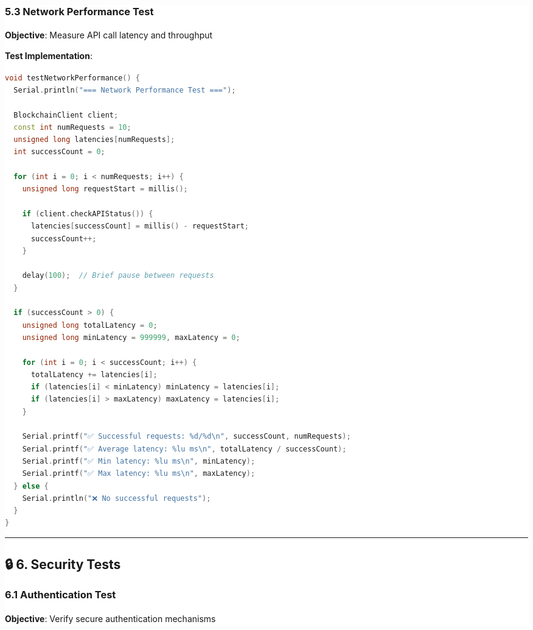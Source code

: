 ### 5.3 Network Performance Test
**Objective**: Measure API call latency and throughput

**Test Implementation**:
```cpp
void testNetworkPerformance() {
  Serial.println("=== Network Performance Test ===");
  
  BlockchainClient client;
  const int numRequests = 10;
  unsigned long latencies[numRequests];
  int successCount = 0;
  
  for (int i = 0; i < numRequests; i++) {
    unsigned long requestStart = millis();
    
    if (client.checkAPIStatus()) {
      latencies[successCount] = millis() - requestStart;
      successCount++;
    }
    
    delay(100);  // Brief pause between requests
  }
  
  if (successCount > 0) {
    unsigned long totalLatency = 0;
    unsigned long minLatency = 999999, maxLatency = 0;
    
    for (int i = 0; i < successCount; i++) {
      totalLatency += latencies[i];
      if (latencies[i] < minLatency) minLatency = latencies[i];
      if (latencies[i] > maxLatency) maxLatency = latencies[i];
    }
    
    Serial.printf("✅ Successful requests: %d/%d\n", successCount, numRequests);
    Serial.printf("✅ Average latency: %lu ms\n", totalLatency / successCount);
    Serial.printf("✅ Min latency: %lu ms\n", minLatency);
    Serial.printf("✅ Max latency: %lu ms\n", maxLatency);
  } else {
    Serial.println("❌ No successful requests");
  }
}
```

---

## 🔒 6. Security Tests

### 6.1 Authentication Test
**Objective**: Verify secure authentication mechanisms
